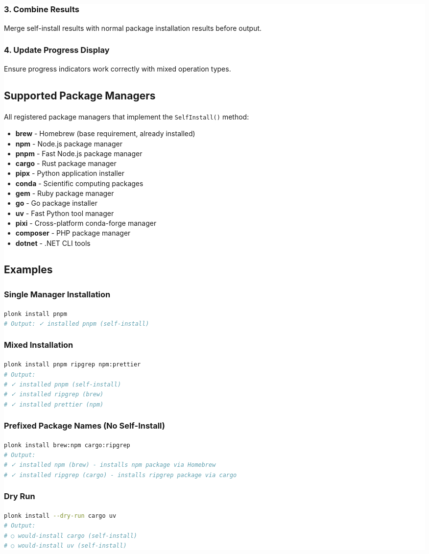 ### 3. Combine Results

Merge self-install results with normal package installation results before output.

### 4. Update Progress Display

Ensure progress indicators work correctly with mixed operation types.

## Supported Package Managers

All registered package managers that implement the `SelfInstall()` method:

- **brew** - Homebrew (base requirement, already installed)
- **npm** - Node.js package manager
- **pnpm** - Fast Node.js package manager
- **cargo** - Rust package manager
- **pipx** - Python application installer
- **conda** - Scientific computing packages
- **gem** - Ruby package manager
- **go** - Go package installer
- **uv** - Fast Python tool manager
- **pixi** - Cross-platform conda-forge manager
- **composer** - PHP package manager
- **dotnet** - .NET CLI tools

## Examples

### Single Manager Installation
```bash
plonk install pnpm
# Output: ✓ installed pnpm (self-install)
```

### Mixed Installation
```bash
plonk install pnpm ripgrep npm:prettier
# Output:
# ✓ installed pnpm (self-install)
# ✓ installed ripgrep (brew)
# ✓ installed prettier (npm)
```

### Prefixed Package Names (No Self-Install)
```bash
plonk install brew:npm cargo:ripgrep
# Output:
# ✓ installed npm (brew) - installs npm package via Homebrew
# ✓ installed ripgrep (cargo) - installs ripgrep package via cargo
```

### Dry Run
```bash
plonk install --dry-run cargo uv
# Output:
# ○ would-install cargo (self-install)
# ○ would-install uv (self-install)
```
